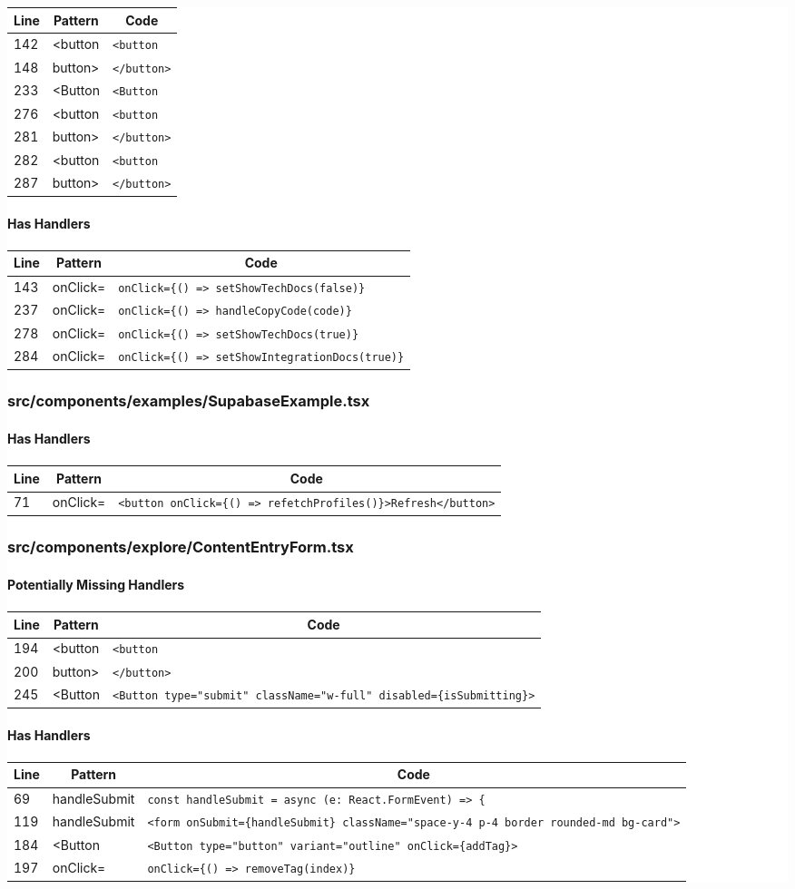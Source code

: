 | Line | Pattern | Code |
|------|---------|------|
| 142 | <button  | `<button` |
| 148 | button> | `</button>` |
| 233 | <Button | `<Button` |
| 276 | <button  | `<button` |
| 281 | button> | `</button>` |
| 282 | <button  | `<button` |
| 287 | button> | `</button>` |

#### Has Handlers

| Line | Pattern | Code |
|------|---------|------|
| 143 | onClick= | `onClick={() => setShowTechDocs(false)}` |
| 237 | onClick= | `onClick={() => handleCopyCode(code)}` |
| 278 | onClick= | `onClick={() => setShowTechDocs(true)}` |
| 284 | onClick= | `onClick={() => setShowIntegrationDocs(true)}` |

### src/components/examples/SupabaseExample.tsx

#### Has Handlers

| Line | Pattern | Code |
|------|---------|------|
| 71 | onClick= | `<button onClick={() => refetchProfiles()}>Refresh</button>` |

### src/components/explore/ContentEntryForm.tsx

#### Potentially Missing Handlers

| Line | Pattern | Code |
|------|---------|------|
| 194 | <button  | `<button` |
| 200 | button> | `</button>` |
| 245 | <Button | `<Button type="submit" className="w-full" disabled={isSubmitting}>` |

#### Has Handlers

| Line | Pattern | Code |
|------|---------|------|
| 69 | handleSubmit | `const handleSubmit = async (e: React.FormEvent) => {` |
| 119 | handleSubmit | `<form onSubmit={handleSubmit} className="space-y-4 p-4 border rounded-md bg-card">` |
| 184 | <Button | `<Button type="button" variant="outline" onClick={addTag}>` |
| 197 | onClick= | `onClick={() => removeTag(index)}` |
